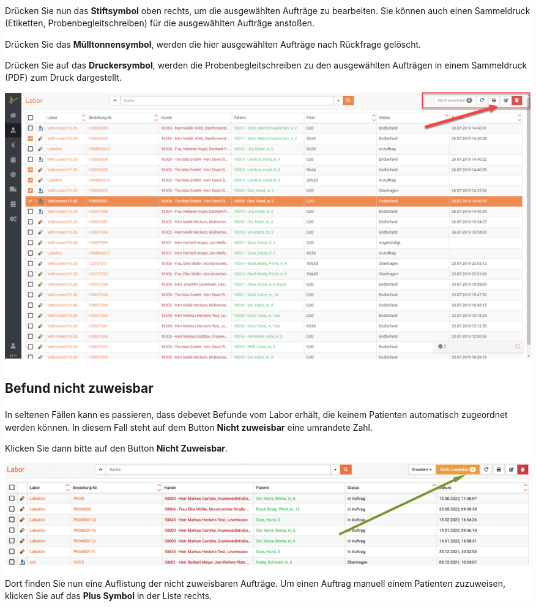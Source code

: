 Drücken Sie nun das **Stiftsymbol** oben rechts, um die ausgewählten Aufträge zu bearbeiten. Sie können auch einen Sammeldruck 
(Etiketten, Probenbegleitschreiben) für die ausgewählten Aufträge anstoßen.

Drücken Sie das **Mülltonnensymbol**, werden die hier ausgewählten Aufträge nach Rückfrage gelöscht.  

Drücken Sie auf das **Druckersymbol**, werden die Probenbegleitschreiben zu den ausgewählten Aufträgen in einem Sammeldruck (PDF) zum Druck dargestellt.  

![](../../static/img/Labor/labor-mehrere-auftraege-anzeigen.png)  

## Befund nicht zuweisbar   
In seltenen Fällen kann es passieren, dass debevet Befunde vom Labor erhält, die keinem Patienten automatisch zugeordnet werden können. 
In diesem Fall steht auf dem Button **Nicht zuweisbar** eine umrandete Zahl.

Klicken Sie dann bitte auf den Button **Nicht Zuweisbar**. 

![](../../static/img/Labor/labor_nicht_zuweisbar.png)  

Dort finden Sie nun eine Auflistung der nicht zuweisbaren Aufträge. Um einen Auftrag manuell einem Patienten zuzuweisen, klicken
Sie auf das **Plus Symbol** in der Liste rechts.   
